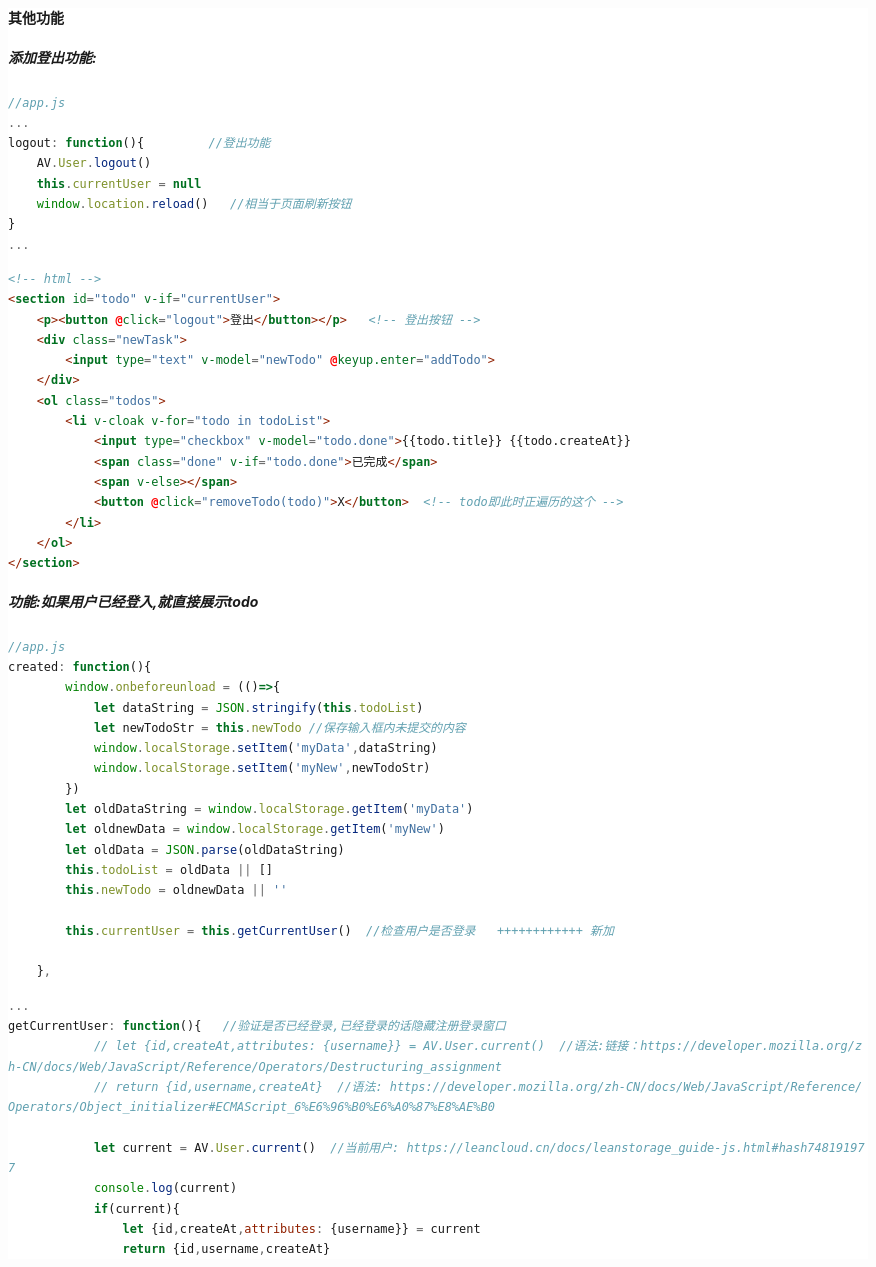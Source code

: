 #### 其他功能
##### 添加登出功能:
```js
//app.js
...
logout: function(){         //登出功能
    AV.User.logout()
    this.currentUser = null
    window.location.reload()   //相当于页面刷新按钮
}
...
```

```html
<!-- html -->
<section id="todo" v-if="currentUser">
    <p><button @click="logout">登出</button></p>   <!-- 登出按钮 -->
    <div class="newTask">
        <input type="text" v-model="newTodo" @keyup.enter="addTodo">
    </div>
    <ol class="todos">
        <li v-cloak v-for="todo in todoList">
            <input type="checkbox" v-model="todo.done">{{todo.title}} {{todo.createAt}}    
            <span class="done" v-if="todo.done">已完成</span>
            <span v-else></span>        
            <button @click="removeTodo(todo)">X</button>  <!-- todo即此时正遍历的这个 -->
        </li>
    </ol>
</section>
```

##### 功能:如果用户已经登入,就直接展示todo
```js
//app.js
created: function(){
        window.onbeforeunload = (()=>{
            let dataString = JSON.stringify(this.todoList)
            let newTodoStr = this.newTodo //保存输入框内未提交的内容
            window.localStorage.setItem('myData',dataString) 
            window.localStorage.setItem('myNew',newTodoStr)  
        })
        let oldDataString = window.localStorage.getItem('myData')
        let oldnewData = window.localStorage.getItem('myNew')
        let oldData = JSON.parse(oldDataString)
        this.todoList = oldData || []
        this.newTodo = oldnewData || ''

        this.currentUser = this.getCurrentUser()  //检查用户是否登录   ++++++++++++ 新加

    },
```
```js
...
getCurrentUser: function(){   //验证是否已经登录,已经登录的话隐藏注册登录窗口
            // let {id,createAt,attributes: {username}} = AV.User.current()  //语法:链接：https://developer.mozilla.org/zh-CN/docs/Web/JavaScript/Reference/Operators/Destructuring_assignment
            // return {id,username,createAt}  //语法: https://developer.mozilla.org/zh-CN/docs/Web/JavaScript/Reference/Operators/Object_initializer#ECMAScript_6%E6%96%B0%E6%A0%87%E8%AE%B0

            let current = AV.User.current()  //当前用户: https://leancloud.cn/docs/leanstorage_guide-js.html#hash748191977
            console.log(current)
            if(current){
                let {id,createAt,attributes: {username}} = current
                return {id,username,createAt}
```
